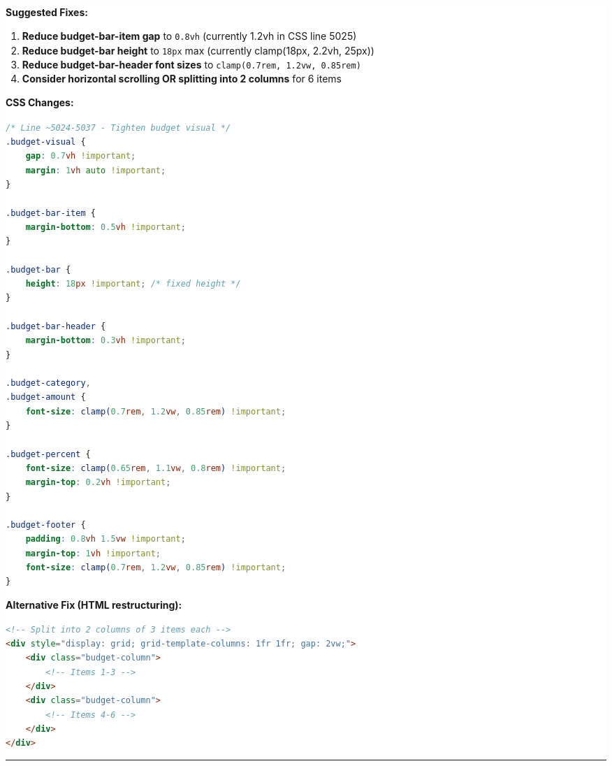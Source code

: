 **Suggested Fixes:**
1. **Reduce budget-bar-item gap** to `0.8vh` (currently 1.2vh in CSS line 5025)
2. **Reduce budget-bar height** to `18px` max (currently clamp(18px, 2.2vh, 25px))
3. **Reduce budget-bar-header font sizes** to `clamp(0.7rem, 1.2vw, 0.85rem)`
4. **Consider horizontal scrolling OR splitting into 2 columns** for 6 items

**CSS Changes:**
```css
/* Line ~5024-5037 - Tighten budget visual */
.budget-visual {
    gap: 0.7vh !important;
    margin: 1vh auto !important;
}

.budget-bar-item {
    margin-bottom: 0.5vh !important;
}

.budget-bar {
    height: 18px !important; /* fixed height */
}

.budget-bar-header {
    margin-bottom: 0.3vh !important;
}

.budget-category,
.budget-amount {
    font-size: clamp(0.7rem, 1.2vw, 0.85rem) !important;
}

.budget-percent {
    font-size: clamp(0.65rem, 1.1vw, 0.8rem) !important;
    margin-top: 0.2vh !important;
}

.budget-footer {
    padding: 0.8vh 1.5vw !important;
    margin-top: 1vh !important;
    font-size: clamp(0.7rem, 1.2vw, 0.85rem) !important;
}
```

**Alternative Fix (HTML restructuring):**
```html
<!-- Split into 2 columns of 3 items each -->
<div style="display: grid; grid-template-columns: 1fr 1fr; gap: 2vw;">
    <div class="budget-column">
        <!-- Items 1-3 -->
    </div>
    <div class="budget-column">
        <!-- Items 4-6 -->
    </div>
</div>
```

---